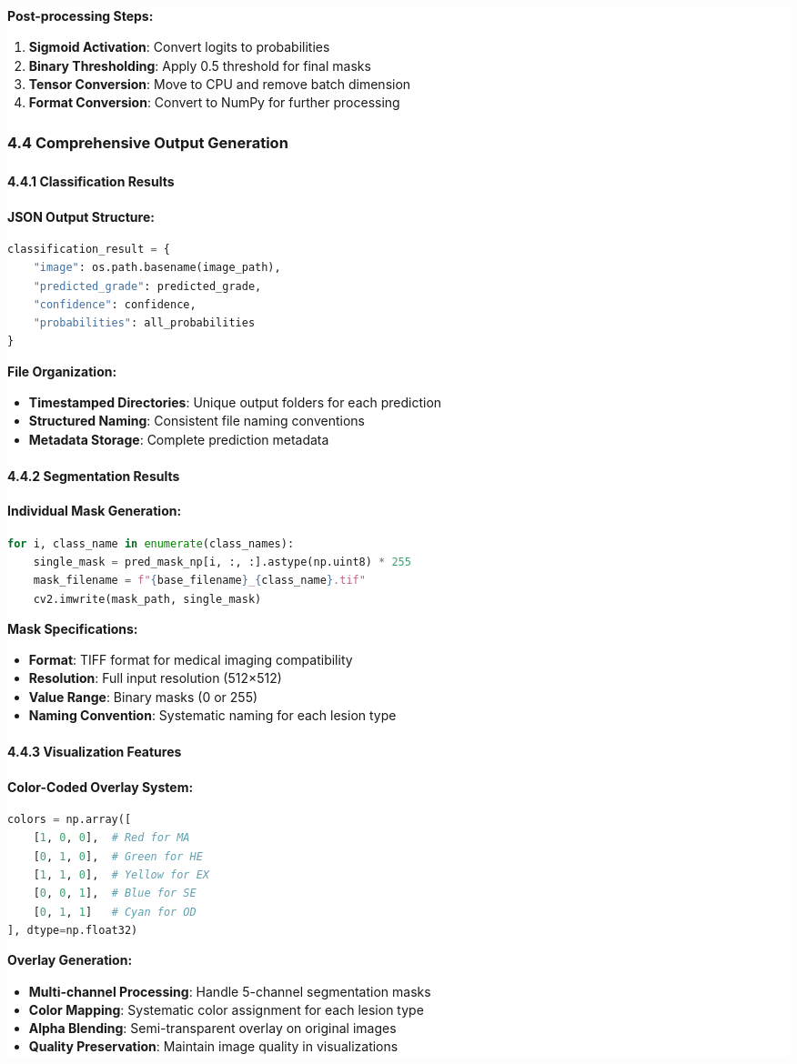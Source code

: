 **Post-processing Steps:**
1. **Sigmoid Activation**: Convert logits to probabilities
2. **Binary Thresholding**: Apply 0.5 threshold for final masks
3. **Tensor Conversion**: Move to CPU and remove batch dimension
4. **Format Conversion**: Convert to NumPy for further processing

### 4.4 Comprehensive Output Generation

#### 4.4.1 Classification Results

**JSON Output Structure:**
```python
classification_result = {
    "image": os.path.basename(image_path),
    "predicted_grade": predicted_grade,
    "confidence": confidence,
    "probabilities": all_probabilities
}
```

**File Organization:**
- **Timestamped Directories**: Unique output folders for each prediction
- **Structured Naming**: Consistent file naming conventions
- **Metadata Storage**: Complete prediction metadata

#### 4.4.2 Segmentation Results

**Individual Mask Generation:**
```python
for i, class_name in enumerate(class_names):
    single_mask = pred_mask_np[i, :, :].astype(np.uint8) * 255
    mask_filename = f"{base_filename}_{class_name}.tif"
    cv2.imwrite(mask_path, single_mask)
```

**Mask Specifications:**
- **Format**: TIFF format for medical imaging compatibility
- **Resolution**: Full input resolution (512×512)
- **Value Range**: Binary masks (0 or 255)
- **Naming Convention**: Systematic naming for each lesion type

#### 4.4.3 Visualization Features

**Color-Coded Overlay System:**
```python
colors = np.array([
    [1, 0, 0],  # Red for MA
    [0, 1, 0],  # Green for HE
    [1, 1, 0],  # Yellow for EX
    [0, 0, 1],  # Blue for SE
    [0, 1, 1]   # Cyan for OD
], dtype=np.float32)
```

**Overlay Generation:**
- **Multi-channel Processing**: Handle 5-channel segmentation masks
- **Color Mapping**: Systematic color assignment for each lesion type
- **Alpha Blending**: Semi-transparent overlay on original images
- **Quality Preservation**: Maintain image quality in visualizations
